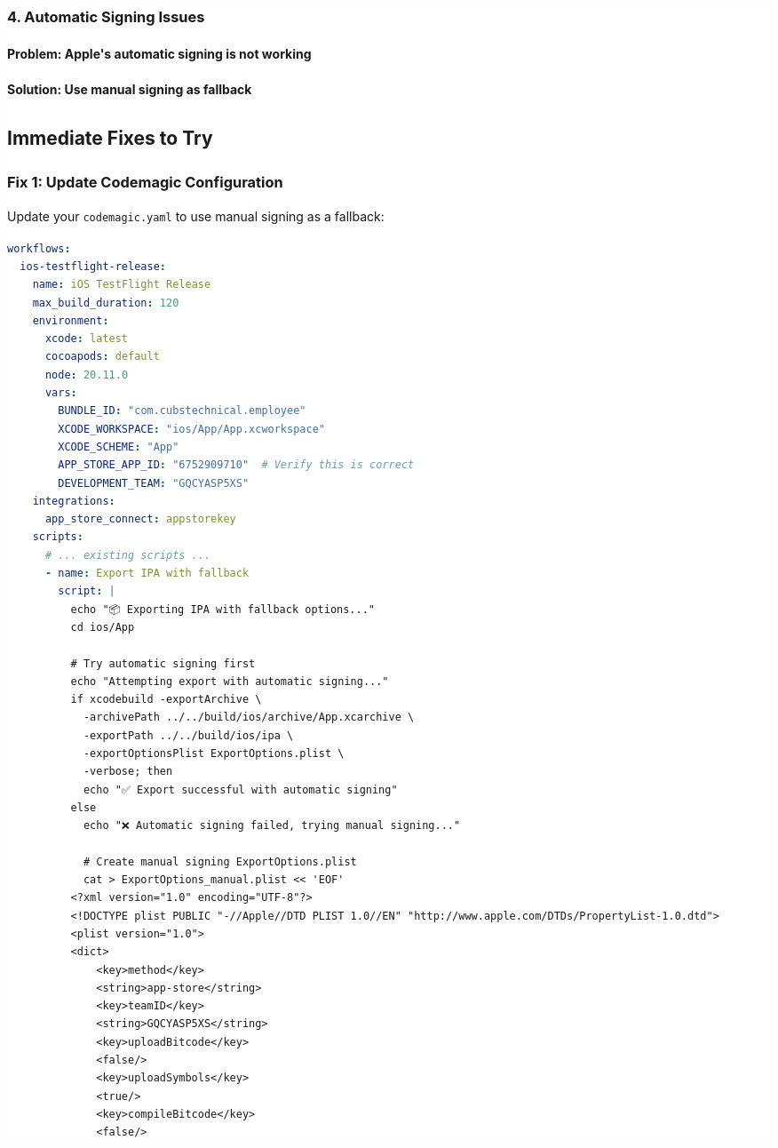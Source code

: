 ### **4. Automatic Signing Issues**

#### **Problem**: Apple's automatic signing is not working
#### **Solution**: Use manual signing as fallback

## **Immediate Fixes to Try**

### **Fix 1: Update Codemagic Configuration**

Update your `codemagic.yaml` to use manual signing as a fallback:

```yaml
workflows:
  ios-testflight-release:
    name: iOS TestFlight Release
    max_build_duration: 120
    environment:
      xcode: latest
      cocoapods: default
      node: 20.11.0
      vars:
        BUNDLE_ID: "com.cubstechnical.employee"
        XCODE_WORKSPACE: "ios/App/App.xcworkspace"
        XCODE_SCHEME: "App"
        APP_STORE_APP_ID: "6752909710"  # Verify this is correct
        DEVELOPMENT_TEAM: "GQCYASP5XS"
    integrations:
      app_store_connect: appstorekey
    scripts:
      # ... existing scripts ...
      - name: Export IPA with fallback
        script: |
          echo "📦 Exporting IPA with fallback options..."
          cd ios/App
          
          # Try automatic signing first
          echo "Attempting export with automatic signing..."
          if xcodebuild -exportArchive \
            -archivePath ../../build/ios/archive/App.xcarchive \
            -exportPath ../../build/ios/ipa \
            -exportOptionsPlist ExportOptions.plist \
            -verbose; then
            echo "✅ Export successful with automatic signing"
          else
            echo "❌ Automatic signing failed, trying manual signing..."
            
            # Create manual signing ExportOptions.plist
            cat > ExportOptions_manual.plist << 'EOF'
          <?xml version="1.0" encoding="UTF-8"?>
          <!DOCTYPE plist PUBLIC "-//Apple//DTD PLIST 1.0//EN" "http://www.apple.com/DTDs/PropertyList-1.0.dtd">
          <plist version="1.0">
          <dict>
              <key>method</key>
              <string>app-store</string>
              <key>teamID</key>
              <string>GQCYASP5XS</string>
              <key>uploadBitcode</key>
              <false/>
              <key>uploadSymbols</key>
              <true/>
              <key>compileBitcode</key>
              <false/>
```
